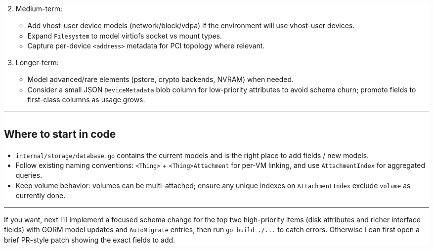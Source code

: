 2. Medium-term:
   - Add vhost-user device models (network/block/vdpa) if the environment will use vhost-user devices.
   - Expand `Filesystem` to model virtiofs socket vs mount types.
   - Capture per-device `<address>` metadata for PCI topology where relevant.

3. Longer-term:
   - Model advanced/rare elements (pstore, crypto backends, NVRAM) when needed.
   - Consider a small JSON `DeviceMetadata` blob column for low-priority attributes to avoid schema churn; promote fields to first-class columns as usage grows.

---

## Where to start in code
- `internal/storage/database.go` contains the current models and is the right place to add fields / new models.
- Follow existing naming conventions: `<Thing>` + `<Thing>Attachment` for per-VM linking, and use `AttachmentIndex` for aggregated queries.
- Keep volume behavior: volumes can be multi-attached; ensure any unique indexes on `AttachmentIndex` exclude `volume` as currently done.

---

If you want, next I'll implement a focused schema change for the top two high-priority items (disk attributes and richer interface fields) with GORM model updates and `AutoMigrate` entries, then run `go build ./...` to catch errors. Otherwise I can first open a brief PR-style patch showing the exact fields to add. 
